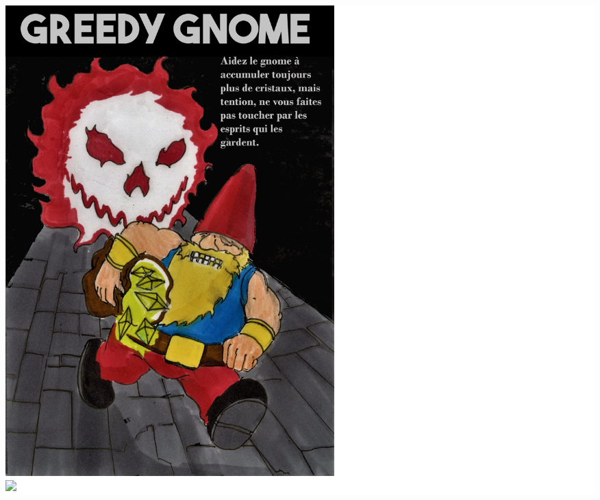 <img src="Gabriel_Hardy/jaquette.jpg" width="480" /><br>
<img src="Gabriel_Hardy/gif.gif" width="480" /><br>
